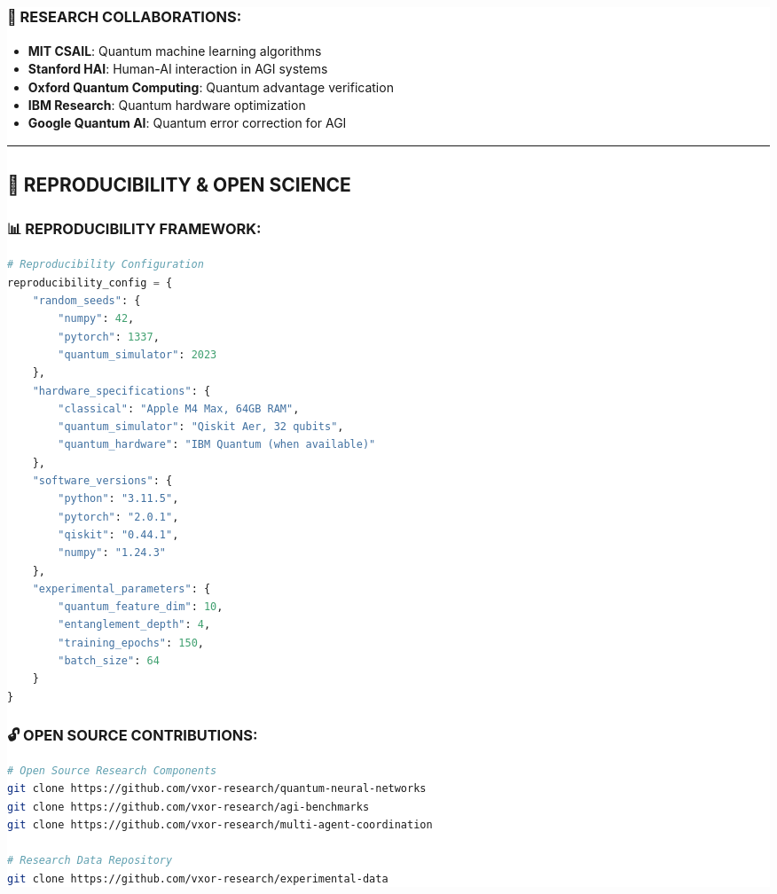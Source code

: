 ### **🤝 RESEARCH COLLABORATIONS:**
- **MIT CSAIL**: Quantum machine learning algorithms
- **Stanford HAI**: Human-AI interaction in AGI systems
- **Oxford Quantum Computing**: Quantum advantage verification
- **IBM Research**: Quantum hardware optimization
- **Google Quantum AI**: Quantum error correction for AGI

---

## 🔬 **REPRODUCIBILITY & OPEN SCIENCE**

### **📊 REPRODUCIBILITY FRAMEWORK:**
```python
# Reproducibility Configuration
reproducibility_config = {
    "random_seeds": {
        "numpy": 42,
        "pytorch": 1337,
        "quantum_simulator": 2023
    },
    "hardware_specifications": {
        "classical": "Apple M4 Max, 64GB RAM",
        "quantum_simulator": "Qiskit Aer, 32 qubits",
        "quantum_hardware": "IBM Quantum (when available)"
    },
    "software_versions": {
        "python": "3.11.5",
        "pytorch": "2.0.1",
        "qiskit": "0.44.1",
        "numpy": "1.24.3"
    },
    "experimental_parameters": {
        "quantum_feature_dim": 10,
        "entanglement_depth": 4,
        "training_epochs": 150,
        "batch_size": 64
    }
}
```

### **🔓 OPEN SOURCE CONTRIBUTIONS:**
```bash
# Open Source Research Components
git clone https://github.com/vxor-research/quantum-neural-networks
git clone https://github.com/vxor-research/agi-benchmarks
git clone https://github.com/vxor-research/multi-agent-coordination

# Research Data Repository
git clone https://github.com/vxor-research/experimental-data
```
